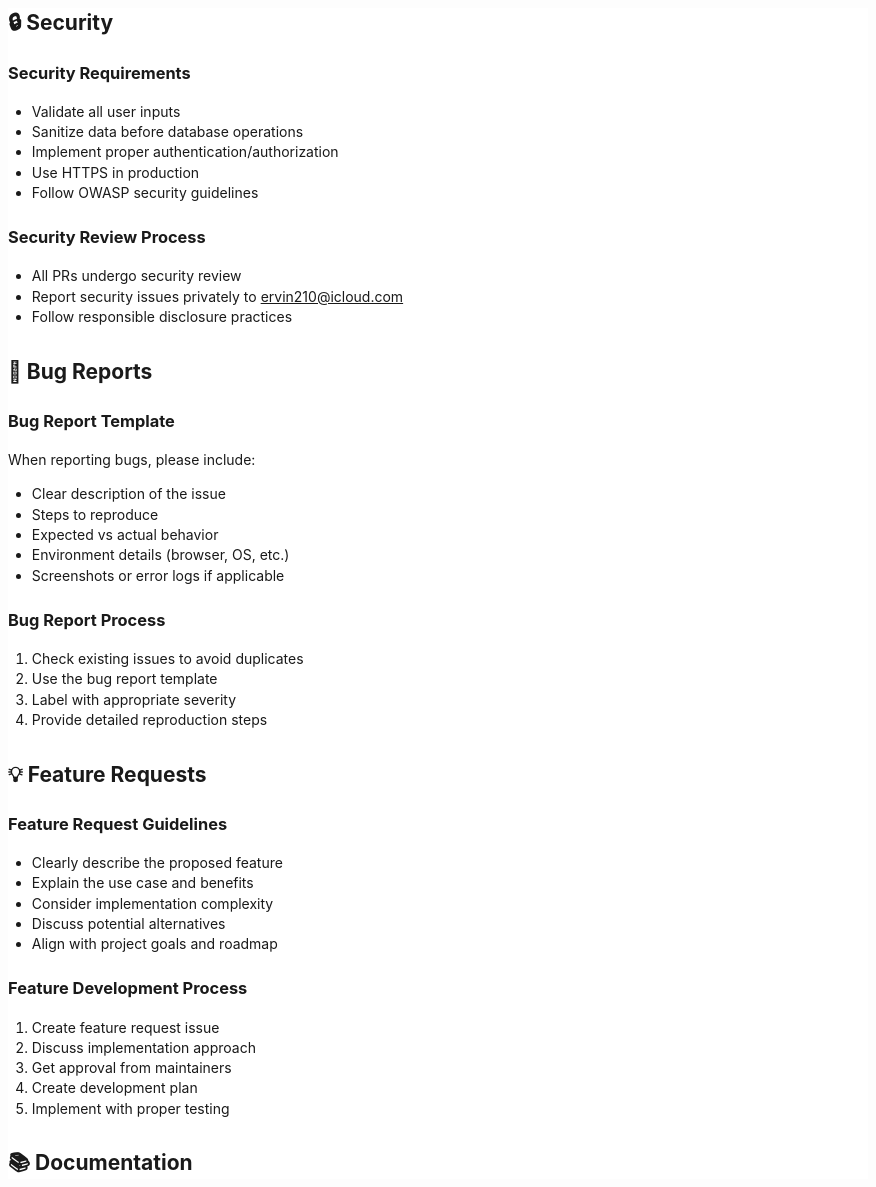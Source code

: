 ## 🔒 Security

### Security Requirements
- Validate all user inputs
- Sanitize data before database operations
- Implement proper authentication/authorization
- Use HTTPS in production
- Follow OWASP security guidelines

### Security Review Process
- All PRs undergo security review
- Report security issues privately to ervin210@icloud.com
- Follow responsible disclosure practices

## 🐛 Bug Reports

### Bug Report Template
When reporting bugs, please include:
- Clear description of the issue
- Steps to reproduce
- Expected vs actual behavior
- Environment details (browser, OS, etc.)
- Screenshots or error logs if applicable

### Bug Report Process
1. Check existing issues to avoid duplicates
2. Use the bug report template
3. Label with appropriate severity
4. Provide detailed reproduction steps

## 💡 Feature Requests

### Feature Request Guidelines
- Clearly describe the proposed feature
- Explain the use case and benefits
- Consider implementation complexity
- Discuss potential alternatives
- Align with project goals and roadmap

### Feature Development Process
1. Create feature request issue
2. Discuss implementation approach
3. Get approval from maintainers
4. Create development plan
5. Implement with proper testing

## 📚 Documentation
